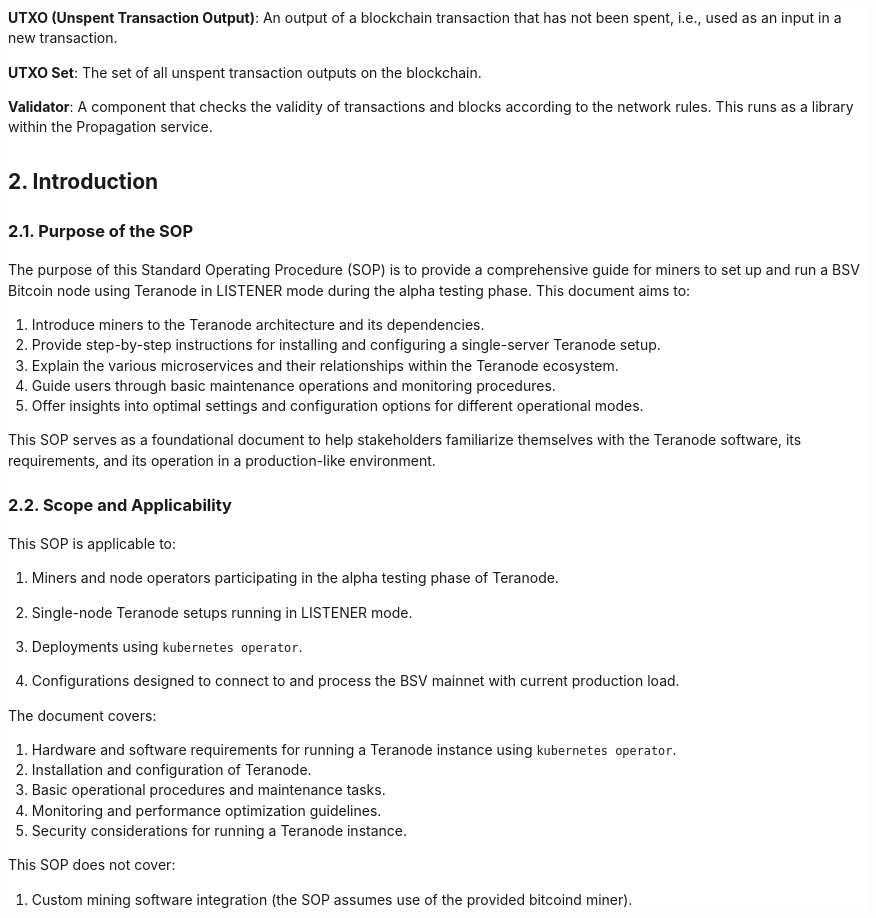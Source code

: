 **UTXO (Unspent Transaction Output)**: An output of a blockchain transaction that has not been spent, i.e., used as an input in a new transaction.

**UTXO Set**: The set of all unspent transaction outputs on the blockchain.

**Validator**: A component that checks the validity of transactions and blocks according to the network rules. This runs as a library within the Propagation service.



## 2. Introduction



### 2.1. Purpose of the SOP



The purpose of this Standard Operating Procedure (SOP) is to provide a comprehensive guide for miners to set up and run a BSV Bitcoin node using Teranode in LISTENER mode during the alpha testing phase. This document aims to:

1. Introduce miners to the Teranode architecture and its dependencies.
2. Provide step-by-step instructions for installing and configuring a single-server Teranode setup.
3. Explain the various microservices and their relationships within the Teranode ecosystem.
4. Guide users through basic maintenance operations and monitoring procedures.
5. Offer insights into optimal settings and configuration options for different operational modes.

This SOP serves as a foundational document to help stakeholders familiarize themselves with the Teranode software, its requirements, and its operation in a production-like environment.



### 2.2. Scope and Applicability



This SOP is applicable to:

1. Miners and node operators participating in the alpha testing phase of Teranode.

2. Single-node Teranode setups running in LISTENER mode.

3. Deployments using `kubernetes operator`.

4. Configurations designed to connect to and process the BSV mainnet with current production load.



The document covers:

1. Hardware and software requirements for running a Teranode instance using `kubernetes operator`.
2. Installation and configuration of Teranode.
3. Basic operational procedures and maintenance tasks.
4. Monitoring and performance optimization guidelines.
5. Security considerations for running a Teranode instance.



This SOP does not cover:

1. Custom mining software integration (the SOP assumes use of the provided bitcoind miner).
